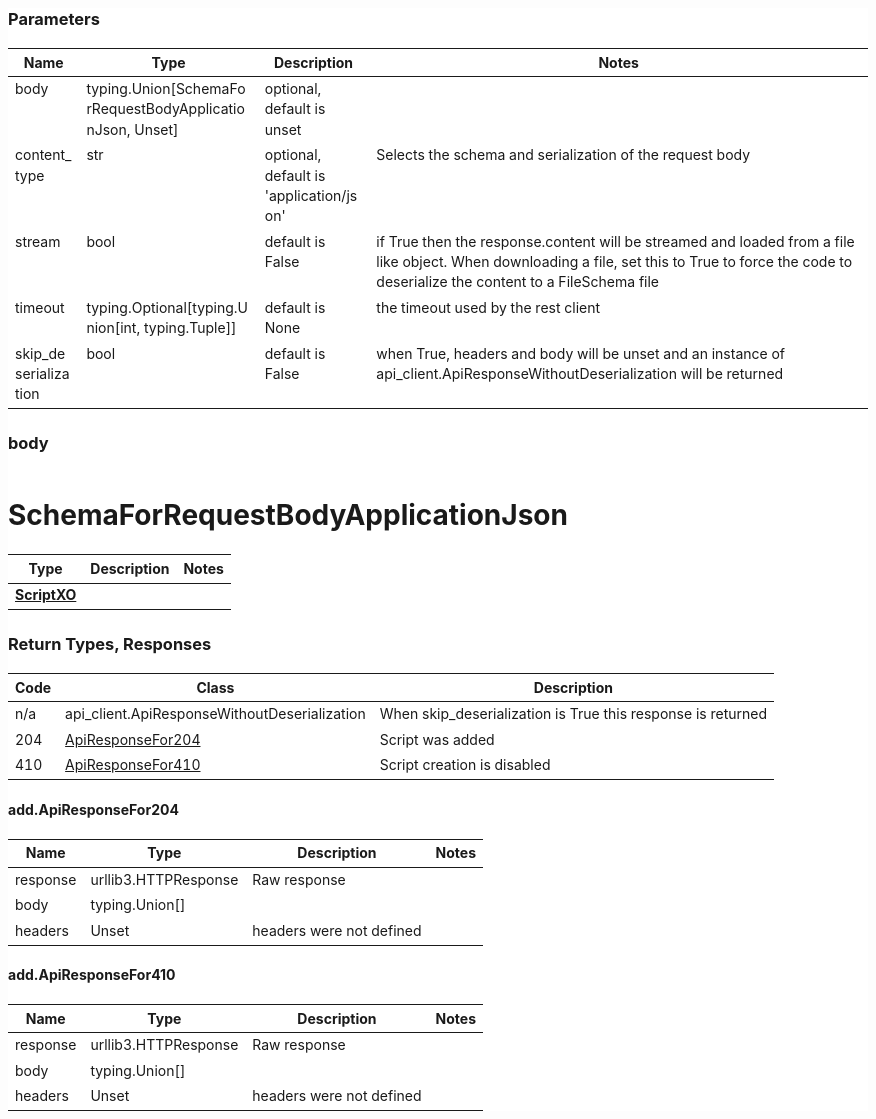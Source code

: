 ### Parameters

| Name                 | Type                                                     | Description                             | Notes                                                                                                                                                                                              |
| -------------------- | -------------------------------------------------------- | --------------------------------------- | -------------------------------------------------------------------------------------------------------------------------------------------------------------------------------------------------- |
| body                 | typing.Union[SchemaForRequestBodyApplicationJson, Unset] | optional, default is unset              |
| content_type         | str                                                      | optional, default is 'application/json' | Selects the schema and serialization of the request body                                                                                                                                           |
| stream               | bool                                                     | default is False                        | if True then the response.content will be streamed and loaded from a file like object. When downloading a file, set this to True to force the code to deserialize the content to a FileSchema file |
| timeout              | typing.Optional[typing.Union[int, typing.Tuple]]         | default is None                         | the timeout used by the rest client                                                                                                                                                                |
| skip_deserialization | bool                                                     | default is False                        | when True, headers and body will be unset and an instance of api_client.ApiResponseWithoutDeserialization will be returned                                                                         |

### body

# SchemaForRequestBodyApplicationJson

| Type                                     | Description | Notes |
| ---------------------------------------- | ----------- | ----- |
| [**ScriptXO**](../../models/ScriptXO.md) |             |

### Return Types, Responses

| Code | Class                                        | Description                                                 |
| ---- | -------------------------------------------- | ----------------------------------------------------------- |
| n/a  | api_client.ApiResponseWithoutDeserialization | When skip_deserialization is True this response is returned |
| 204  | [ApiResponseFor204](#add.ApiResponseFor204)  | Script was added                                            |
| 410  | [ApiResponseFor410](#add.ApiResponseFor410)  | Script creation is disabled                                 |

#### add.ApiResponseFor204

| Name     | Type                 | Description              | Notes |
| -------- | -------------------- | ------------------------ | ----- |
| response | urllib3.HTTPResponse | Raw response             |
| body     | typing.Union[]       |                          |
| headers  | Unset                | headers were not defined |

#### add.ApiResponseFor410

| Name     | Type                 | Description              | Notes |
| -------- | -------------------- | ------------------------ | ----- |
| response | urllib3.HTTPResponse | Raw response             |
| body     | typing.Union[]       |                          |
| headers  | Unset                | headers were not defined |
